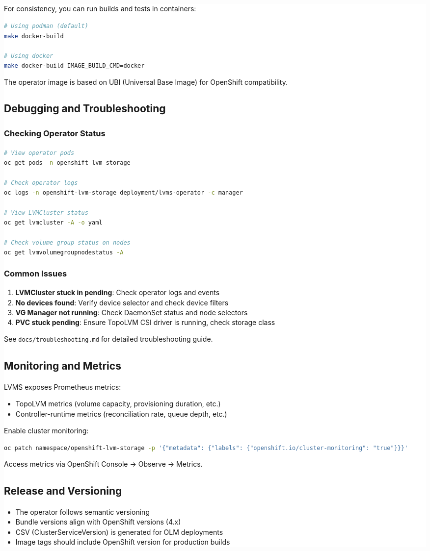 For consistency, you can run builds and tests in containers:
```bash
# Using podman (default)
make docker-build

# Using docker
make docker-build IMAGE_BUILD_CMD=docker
```

The operator image is based on UBI (Universal Base Image) for OpenShift compatibility.

## Debugging and Troubleshooting

### Checking Operator Status
```bash
# View operator pods
oc get pods -n openshift-lvm-storage

# Check operator logs
oc logs -n openshift-lvm-storage deployment/lvms-operator -c manager

# View LVMCluster status
oc get lvmcluster -A -o yaml

# Check volume group status on nodes
oc get lvmvolumegroupnodestatus -A
```

### Common Issues
1. **LVMCluster stuck in pending**: Check operator logs and events
2. **No devices found**: Verify device selector and check device filters
3. **VG Manager not running**: Check DaemonSet status and node selectors
4. **PVC stuck pending**: Ensure TopoLVM CSI driver is running, check storage class

See `docs/troubleshooting.md` for detailed troubleshooting guide.

## Monitoring and Metrics

LVMS exposes Prometheus metrics:
- TopoLVM metrics (volume capacity, provisioning duration, etc.)
- Controller-runtime metrics (reconciliation rate, queue depth, etc.)

Enable cluster monitoring:
```bash
oc patch namespace/openshift-lvm-storage -p '{"metadata": {"labels": {"openshift.io/cluster-monitoring": "true"}}}'
```

Access metrics via OpenShift Console → Observe → Metrics.

## Release and Versioning

- The operator follows semantic versioning
- Bundle versions align with OpenShift versions (4.x)
- CSV (ClusterServiceVersion) is generated for OLM deployments
- Image tags should include OpenShift version for production builds
